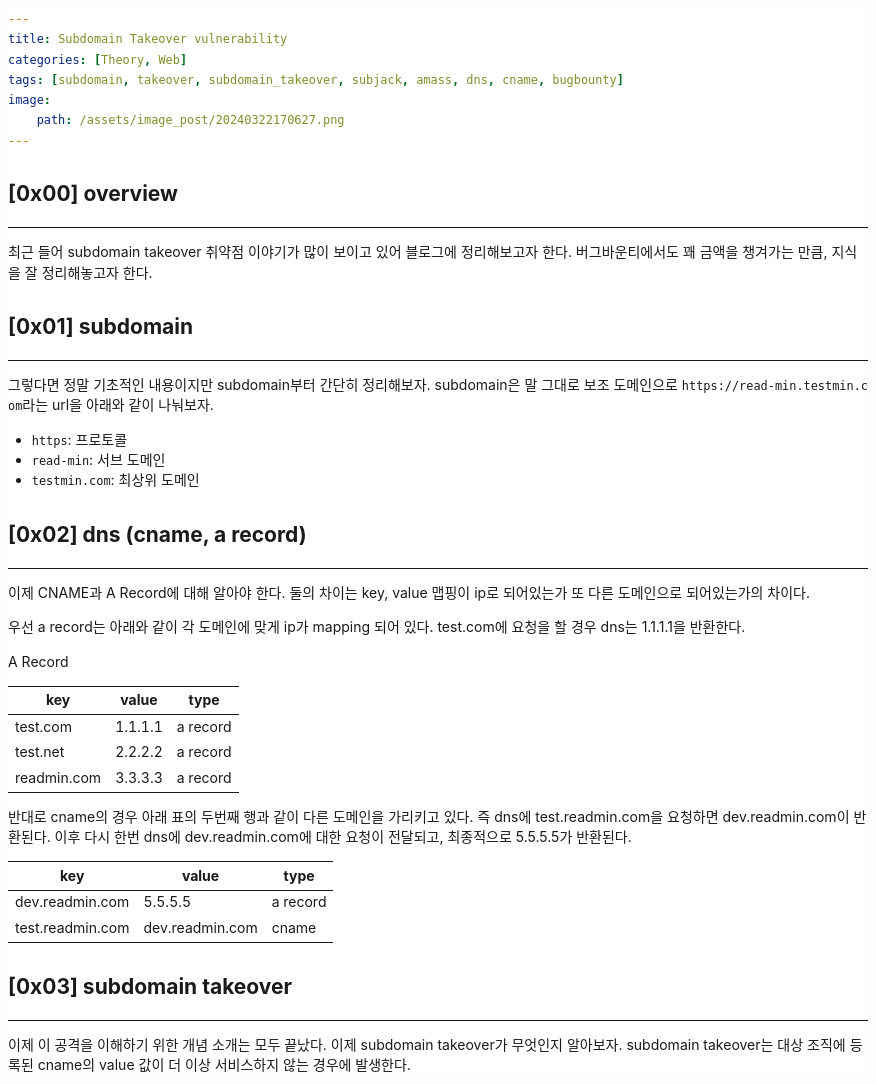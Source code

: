 ```yaml
---
title: Subdomain Takeover vulnerability
categories: [Theory, Web]
tags: [subdomain, takeover, subdomain_takeover, subjack, amass, dns, cname, bugbounty]
image:
    path: /assets/image_post/20240322170627.png
---
```


## [0x00] overview
---
최근 들어 subdomain takeover 취약점 이야기가 많이 보이고 있어 블로그에 정리해보고자 한다. 버그바운티에서도 꽤 금액을 챙겨가는 만큼, 지식을 잘 정리해놓고자 한다.


## [0x01] subdomain
---
그렇다면 정말 기초적인 내용이지만 subdomain부터 간단히 정리해보자. subdomain은 말 그대로 보조 도메인으로 `https://read-min.testmin.com`라는 url을 아래와 같이 나눠보자.
- `https`: 프로토콜
- `read-min`: 서브 도메인
- `testmin.com`: 최상위 도메인


## [0x02] dns (cname, a record)
---
이제 CNAME과 A Record에 대해 알아야 한다. 둘의 차이는 key, value 맵핑이 ip로 되어있는가 또 다른 도메인으로 되어있는가의 차이다.

우선 a record는 아래와 같이 각 도메인에 맞게 ip가 mapping 되어 있다. test.com에 요청을 할 경우 dns는 1.1.1.1을 반환한다.

A Record

| key           | value     | type      |
|---------------|-----------|-----------|
| test.com      | 1.1.1.1   | a record  |
| test.net      | 2.2.2.2   | a record  |
| readmin.com   | 3.3.3.3   | a record  |

반대로 cname의 경우 아래 표의 두번째 행과 같이 다른 도메인을 가리키고 있다. 즉 dns에 test.readmin.com을 요청하면 dev.readmin.com이 반환된다. 이후 다시 한번 dns에 dev.readmin.com에 대한 요청이 전달되고, 최종적으로 5.5.5.5가 반환된다.

| key               | value       | type      |
|-------------------|-------------|-----------|
| dev.readmin.com   | 5.5.5.5     | a record  |
| test.readmin.com  | dev.readmin.com | cname  |



## [0x03] subdomain takeover
---
이제 이 공격을 이해하기 위한 개념 소개는 모두 끝났다. 이제 subdomain takeover가 무엇인지 알아보자. subdomain takeover는 대상 조직에 등록된 cname의 value 값이 더 이상 서비스하지 않는 경우에 발생한다. 
